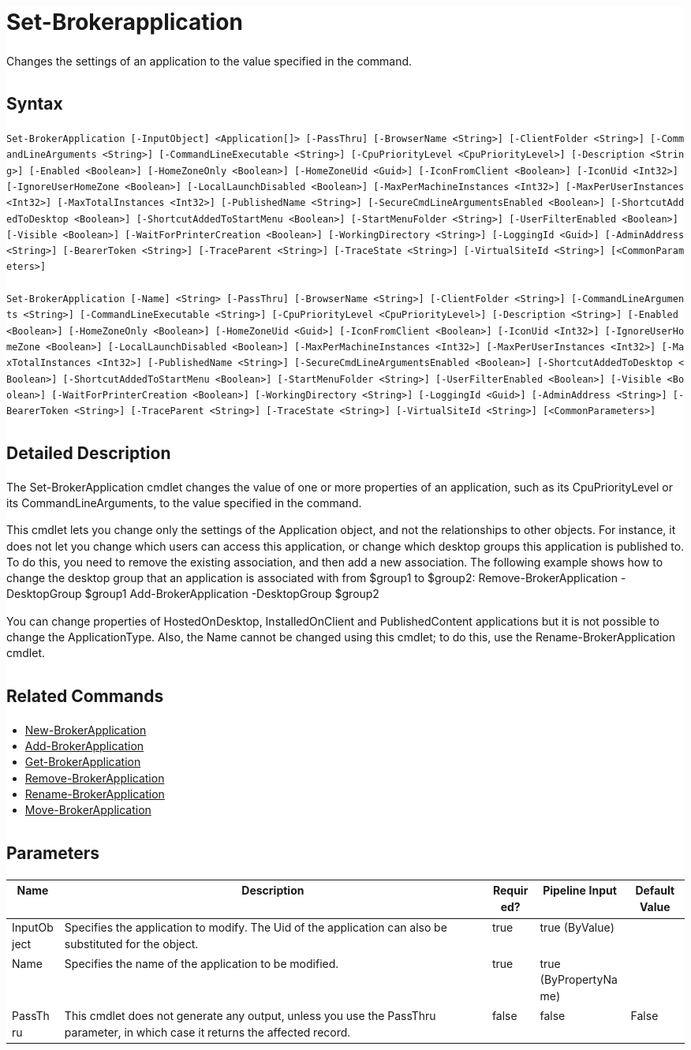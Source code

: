 ﻿
# Set-Brokerapplication
Changes the settings of an application to the value specified in the command.
## Syntax

```
Set-BrokerApplication [-InputObject] <Application[]> [-PassThru] [-BrowserName <String>] [-ClientFolder <String>] [-CommandLineArguments <String>] [-CommandLineExecutable <String>] [-CpuPriorityLevel <CpuPriorityLevel>] [-Description <String>] [-Enabled <Boolean>] [-HomeZoneOnly <Boolean>] [-HomeZoneUid <Guid>] [-IconFromClient <Boolean>] [-IconUid <Int32>] [-IgnoreUserHomeZone <Boolean>] [-LocalLaunchDisabled <Boolean>] [-MaxPerMachineInstances <Int32>] [-MaxPerUserInstances <Int32>] [-MaxTotalInstances <Int32>] [-PublishedName <String>] [-SecureCmdLineArgumentsEnabled <Boolean>] [-ShortcutAddedToDesktop <Boolean>] [-ShortcutAddedToStartMenu <Boolean>] [-StartMenuFolder <String>] [-UserFilterEnabled <Boolean>] [-Visible <Boolean>] [-WaitForPrinterCreation <Boolean>] [-WorkingDirectory <String>] [-LoggingId <Guid>] [-AdminAddress <String>] [-BearerToken <String>] [-TraceParent <String>] [-TraceState <String>] [-VirtualSiteId <String>] [<CommonParameters>]  
  
Set-BrokerApplication [-Name] <String> [-PassThru] [-BrowserName <String>] [-ClientFolder <String>] [-CommandLineArguments <String>] [-CommandLineExecutable <String>] [-CpuPriorityLevel <CpuPriorityLevel>] [-Description <String>] [-Enabled <Boolean>] [-HomeZoneOnly <Boolean>] [-HomeZoneUid <Guid>] [-IconFromClient <Boolean>] [-IconUid <Int32>] [-IgnoreUserHomeZone <Boolean>] [-LocalLaunchDisabled <Boolean>] [-MaxPerMachineInstances <Int32>] [-MaxPerUserInstances <Int32>] [-MaxTotalInstances <Int32>] [-PublishedName <String>] [-SecureCmdLineArgumentsEnabled <Boolean>] [-ShortcutAddedToDesktop <Boolean>] [-ShortcutAddedToStartMenu <Boolean>] [-StartMenuFolder <String>] [-UserFilterEnabled <Boolean>] [-Visible <Boolean>] [-WaitForPrinterCreation <Boolean>] [-WorkingDirectory <String>] [-LoggingId <Guid>] [-AdminAddress <String>] [-BearerToken <String>] [-TraceParent <String>] [-TraceState <String>] [-VirtualSiteId <String>] [<CommonParameters>]
```

## Detailed Description
The Set-BrokerApplication cmdlet changes the value of one or more properties of an application, such as its CpuPriorityLevel or its CommandLineArguments, to the value specified in the command.

This cmdlet lets you change only the settings of the Application object, and not the relationships to other objects. For instance, it does not let you change which users can access this application, or change which desktop groups this application is published to. To do this, you need to remove the existing association, and then add a new association. The following example shows how to change the desktop group that an application is associated with from \$group1 to \$group2: Remove-BrokerApplication -DesktopGroup \$group1 Add-BrokerApplication -DesktopGroup \$group2

You can change properties of HostedOnDesktop, InstalledOnClient and PublishedContent applications but it is not possible to change the ApplicationType. Also, the Name cannot be changed using this cmdlet; to do this, use the Rename-BrokerApplication cmdlet.


## Related Commands

* [New-BrokerApplication](../New-BrokerApplication/)
* [Add-BrokerApplication](../Add-BrokerApplication/)
* [Get-BrokerApplication](../Get-BrokerApplication/)
* [Remove-BrokerApplication](../Remove-BrokerApplication/)
* [Rename-BrokerApplication](../Rename-BrokerApplication/)
* [Move-BrokerApplication](../Move-BrokerApplication/)
## Parameters
| Name   | Description | Required? | Pipeline Input | Default Value |
| --- | --- | --- | --- | --- |
| InputObject | Specifies the application to modify. The Uid of the application can also be substituted for the object. | true | true (ByValue) |  |
| Name | Specifies the name of the application to be modified. | true | true (ByPropertyName) |  |
| PassThru | This cmdlet does not generate any output, unless you use the PassThru parameter, in which case it returns the affected record. | false | false | False |